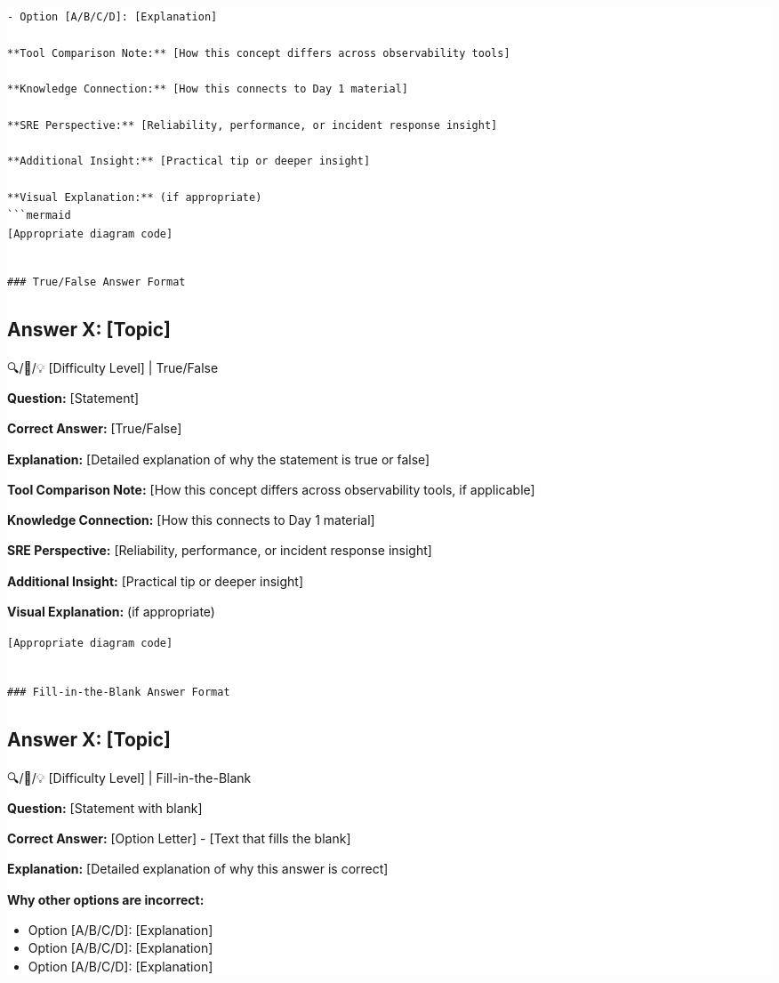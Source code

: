 ```
- Option [A/B/C/D]: [Explanation]

**Tool Comparison Note:** [How this concept differs across observability tools]

**Knowledge Connection:** [How this connects to Day 1 material]

**SRE Perspective:** [Reliability, performance, or incident response insight]

**Additional Insight:** [Practical tip or deeper insight]

**Visual Explanation:** (if appropriate)
```mermaid
[Appropriate diagram code]
```
```

### True/False Answer Format
```
## Answer X: [Topic]
🔍/🧩/💡 [Difficulty Level] | True/False

**Question:** [Statement]

**Correct Answer:** [True/False]

**Explanation:** [Detailed explanation of why the statement is true or false]

**Tool Comparison Note:** [How this concept differs across observability tools, if applicable]

**Knowledge Connection:** [How this connects to Day 1 material]

**SRE Perspective:** [Reliability, performance, or incident response insight]

**Additional Insight:** [Practical tip or deeper insight]

**Visual Explanation:** (if appropriate)
```mermaid
[Appropriate diagram code]
```
```

### Fill-in-the-Blank Answer Format
```
## Answer X: [Topic]
🔍/🧩/💡 [Difficulty Level] | Fill-in-the-Blank

**Question:** [Statement with blank]

**Correct Answer:** [Option Letter] - [Text that fills the blank]

**Explanation:** [Detailed explanation of why this answer is correct]

**Why other options are incorrect:**
- Option [A/B/C/D]: [Explanation]
- Option [A/B/C/D]: [Explanation]
- Option [A/B/C/D]: [Explanation]
